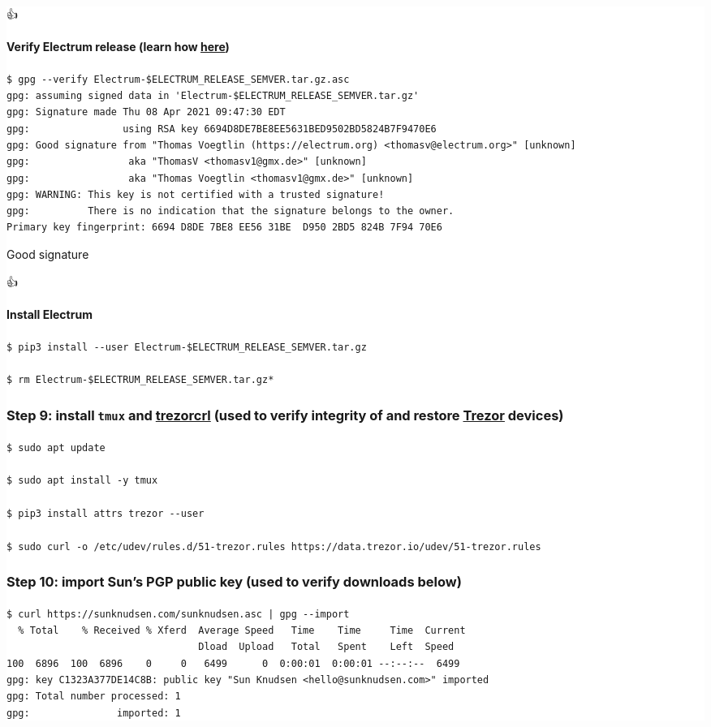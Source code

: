 👍

#### Verify Electrum release (learn how [here](../how-to-verify-pgp-digital-signatures-using-gnupg-on-macos))

```console
$ gpg --verify Electrum-$ELECTRUM_RELEASE_SEMVER.tar.gz.asc
gpg: assuming signed data in 'Electrum-$ELECTRUM_RELEASE_SEMVER.tar.gz'
gpg: Signature made Thu 08 Apr 2021 09:47:30 EDT
gpg:                using RSA key 6694D8DE7BE8EE5631BED9502BD5824B7F9470E6
gpg: Good signature from "Thomas Voegtlin (https://electrum.org) <thomasv@electrum.org>" [unknown]
gpg:                 aka "ThomasV <thomasv1@gmx.de>" [unknown]
gpg:                 aka "Thomas Voegtlin <thomasv1@gmx.de>" [unknown]
gpg: WARNING: This key is not certified with a trusted signature!
gpg:          There is no indication that the signature belongs to the owner.
Primary key fingerprint: 6694 D8DE 7BE8 EE56 31BE  D950 2BD5 824B 7F94 70E6
```

Good signature

👍

#### Install Electrum

```shell
$ pip3 install --user Electrum-$ELECTRUM_RELEASE_SEMVER.tar.gz

$ rm Electrum-$ELECTRUM_RELEASE_SEMVER.tar.gz*
```

### Step 9: install `tmux` and [trezorcrl](https://wiki.trezor.io/Using_trezorctl_commands_with_Trezor) (used to verify integrity of and restore [Trezor](https://trezor.io/) devices)

```console
$ sudo apt update

$ sudo apt install -y tmux

$ pip3 install attrs trezor --user

$ sudo curl -o /etc/udev/rules.d/51-trezor.rules https://data.trezor.io/udev/51-trezor.rules
```

### Step 10: import Sun’s PGP public key (used to verify downloads below)

```console
$ curl https://sunknudsen.com/sunknudsen.asc | gpg --import
  % Total    % Received % Xferd  Average Speed   Time    Time     Time  Current
                                 Dload  Upload   Total   Spent    Left  Speed
100  6896  100  6896    0     0   6499      0  0:00:01  0:00:01 --:--:--  6499
gpg: key C1323A377DE14C8B: public key "Sun Knudsen <hello@sunknudsen.com>" imported
gpg: Total number processed: 1
gpg:               imported: 1
```
